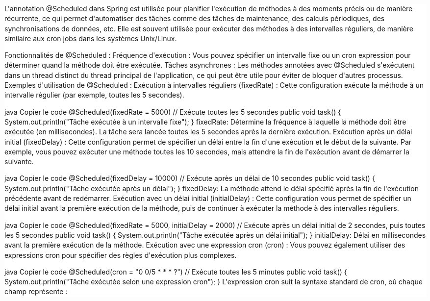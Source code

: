 L'annotation @Scheduled dans Spring est utilisée pour planifier l'exécution de méthodes à des moments précis ou de manière récurrente, ce qui permet d'automatiser des tâches comme des tâches de maintenance, des calculs périodiques, des synchronisations de données, etc. Elle est souvent utilisée pour exécuter des méthodes à des intervalles réguliers, de manière similaire aux cron jobs dans les systèmes Unix/Linux.

Fonctionnalités de @Scheduled :
Fréquence d'exécution : Vous pouvez spécifier un intervalle fixe ou un cron expression pour déterminer quand la méthode doit être exécutée.
Tâches asynchrones : Les méthodes annotées avec @Scheduled s'exécutent dans un thread distinct du thread principal de l'application, ce qui peut être utile pour éviter de bloquer d'autres processus.
Exemples d'utilisation de @Scheduled :
Exécution à intervalles réguliers (fixedRate) : Cette configuration exécute la méthode à un intervalle régulier (par exemple, toutes les 5 secondes).

java
Copier le code
@Scheduled(fixedRate = 5000)  // Exécute toutes les 5 secondes
public void task() {
    System.out.println("Tâche exécutée à un intervalle fixe");
}
fixedRate: Détermine la fréquence à laquelle la méthode doit être exécutée (en millisecondes).
La tâche sera lancée toutes les 5 secondes après la dernière exécution.
Exécution après un délai initial (fixedDelay) : Cette configuration permet de spécifier un délai entre la fin d'une exécution et le début de la suivante. Par exemple, vous pouvez exécuter une méthode toutes les 10 secondes, mais attendre la fin de l'exécution avant de démarrer la suivante.

java
Copier le code
@Scheduled(fixedDelay = 10000)  // Exécute après un délai de 10 secondes
public void task() {
    System.out.println("Tâche exécutée après un délai");
}
fixedDelay: La méthode attend le délai spécifié après la fin de l'exécution précédente avant de redémarrer.
Exécution avec un délai initial (initialDelay) : Cette configuration vous permet de spécifier un délai initial avant la première exécution de la méthode, puis de continuer à exécuter la méthode à des intervalles réguliers.

java
Copier le code
@Scheduled(fixedRate = 5000, initialDelay = 2000)  // Exécute après un délai initial de 2 secondes, puis toutes les 5 secondes
public void task() {
    System.out.println("Tâche exécutée après un délai initial");
}
initialDelay: Délai en millisecondes avant la première exécution de la méthode.
Exécution avec une expression cron (cron) : Vous pouvez également utiliser des expressions cron pour spécifier des règles d'exécution plus complexes.

java
Copier le code
@Scheduled(cron = "0 0/5 * * * ?")  // Exécute toutes les 5 minutes
public void task() {
    System.out.println("Tâche exécutée selon une expression cron");
}
L'expression cron suit la syntaxe standard de cron, où chaque champ représente :
